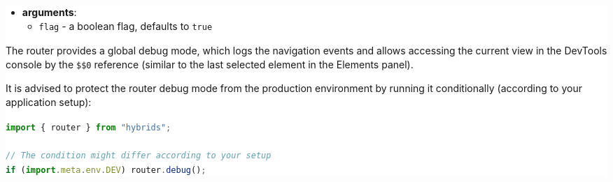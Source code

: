 * **arguments**:
  * `flag` - a boolean flag, defaults to `true`

The router provides a global debug mode, which logs the navigation events and allows accessing the current view in the DevTools console by the `$$0` reference (similar to the last selected element in the Elements panel).

It is advised to protect the router debug mode from the production environment by running it conditionally (according to your application setup):

```javascript
import { router } from "hybrids";

// The condition might differ according to your setup
if (import.meta.env.DEV) router.debug();
```